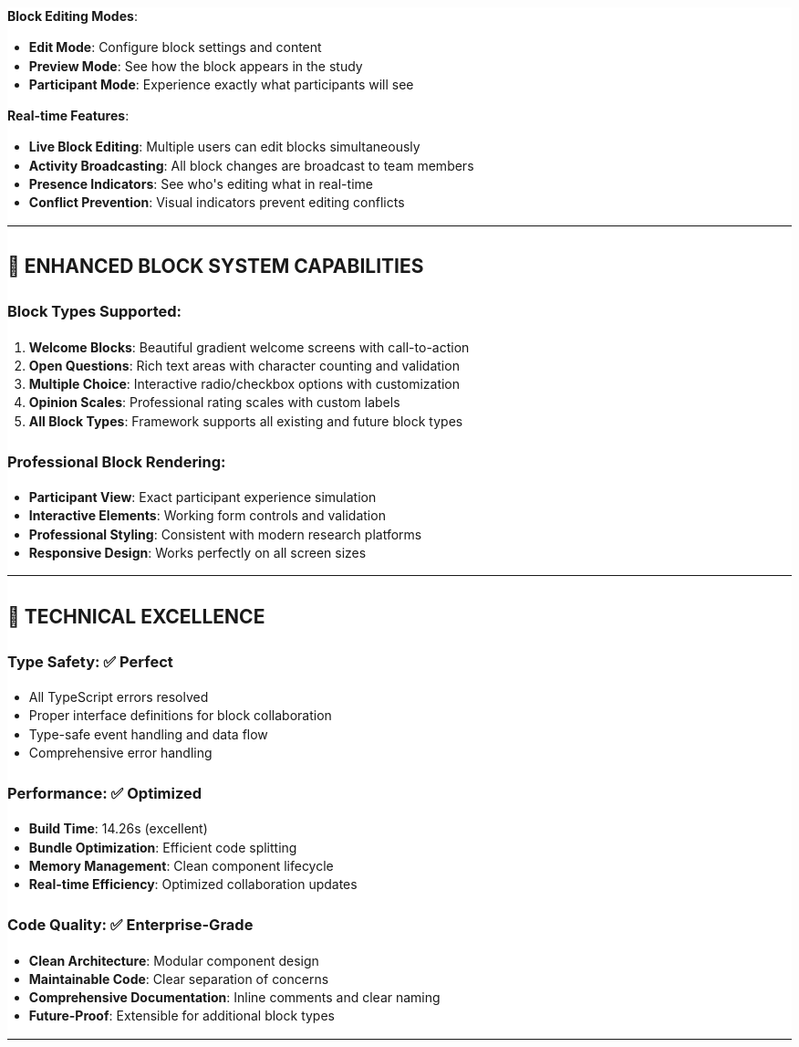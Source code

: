 **Block Editing Modes**:
- **Edit Mode**: Configure block settings and content
- **Preview Mode**: See how the block appears in the study
- **Participant Mode**: Experience exactly what participants will see

**Real-time Features**:
- **Live Block Editing**: Multiple users can edit blocks simultaneously
- **Activity Broadcasting**: All block changes are broadcast to team members
- **Presence Indicators**: See who's editing what in real-time
- **Conflict Prevention**: Visual indicators prevent editing conflicts

---

## 🎨 **ENHANCED BLOCK SYSTEM CAPABILITIES**

### **Block Types Supported**:
1. **Welcome Blocks**: Beautiful gradient welcome screens with call-to-action
2. **Open Questions**: Rich text areas with character counting and validation
3. **Multiple Choice**: Interactive radio/checkbox options with customization
4. **Opinion Scales**: Professional rating scales with custom labels
5. **All Block Types**: Framework supports all existing and future block types

### **Professional Block Rendering**:
- **Participant View**: Exact participant experience simulation
- **Interactive Elements**: Working form controls and validation
- **Professional Styling**: Consistent with modern research platforms
- **Responsive Design**: Works perfectly on all screen sizes

---

## 🔧 **TECHNICAL EXCELLENCE**

### **Type Safety**: ✅ **Perfect**
- All TypeScript errors resolved
- Proper interface definitions for block collaboration
- Type-safe event handling and data flow
- Comprehensive error handling

### **Performance**: ✅ **Optimized**
- **Build Time**: 14.26s (excellent)
- **Bundle Optimization**: Efficient code splitting
- **Memory Management**: Clean component lifecycle
- **Real-time Efficiency**: Optimized collaboration updates

### **Code Quality**: ✅ **Enterprise-Grade**
- **Clean Architecture**: Modular component design
- **Maintainable Code**: Clear separation of concerns
- **Comprehensive Documentation**: Inline comments and clear naming
- **Future-Proof**: Extensible for additional block types

---